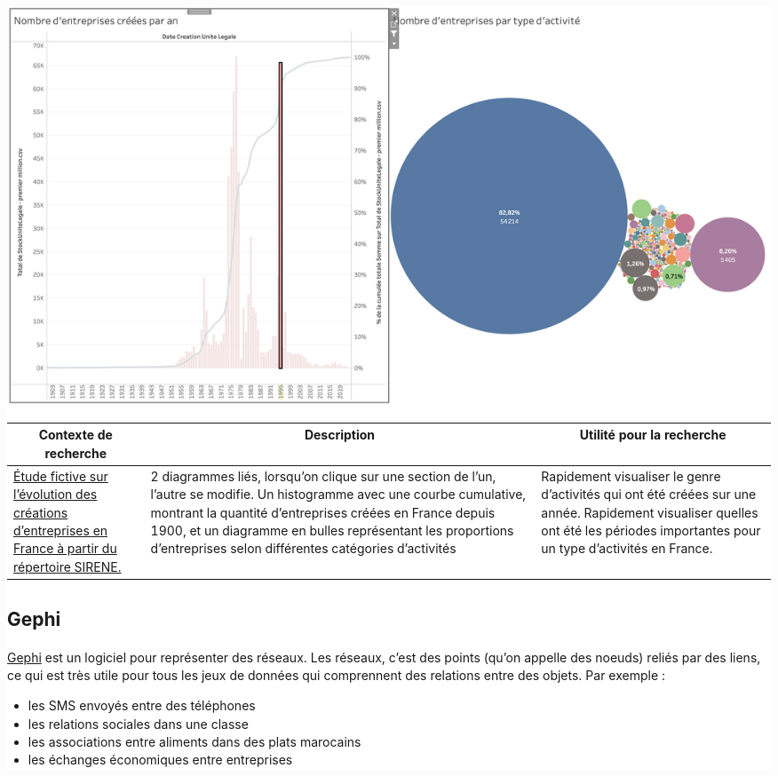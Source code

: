 ![](Screenshot_2022-11-17_at_10.48.08.png)

| Contexte de recherche | Description | Utilité pour la recherche |
|-|-|-|
| [Étude fictive sur l’évolution des créations d’entreprises en France à partir du répertoire SIRENE.](https://ceres.sorbonne-universite.fr/5a7a8657-fc56-4603-b2ae-b728f0641c70/) | 2 diagrammes liés, lorsqu’on clique sur une section de l’un, l’autre se modifie. Un histogramme avec une courbe cumulative, montrant la quantité d’entreprises créées en France depuis 1900, et un diagramme en bulles représentant les proportions d’entreprises selon différentes catégories d’activités | Rapidement visualiser le genre d’activités qui ont été créées sur une année. Rapidement visualiser quelles ont été les périodes importantes pour un type d’activités en France. |

## Gephi

[Gephi](https://gephi.org/) est un logiciel pour représenter des réseaux. Les réseaux, c’est des points (qu’on appelle des noeuds) reliés par des liens, ce qui est très utile pour tous les jeux de données qui comprennent des relations entre des objets. Par exemple :

- les SMS envoyés entre des téléphones
- les relations sociales dans une classe
- les associations entre aliments dans des plats marocains
- les échanges économiques entre entreprises
